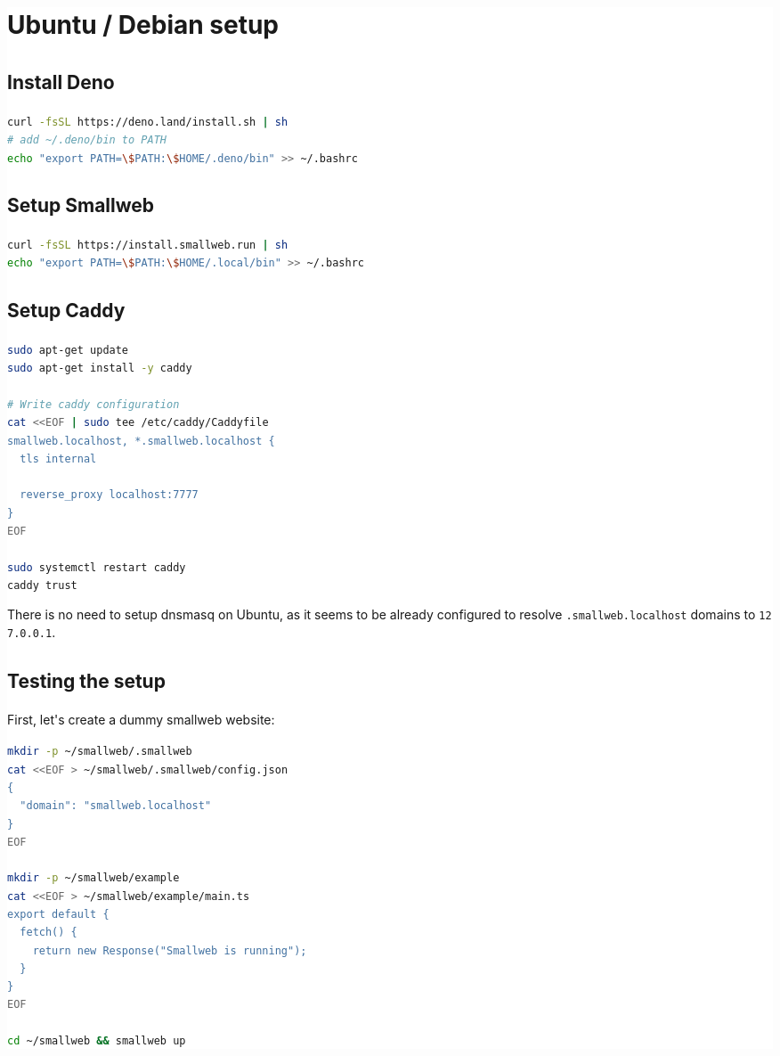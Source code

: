 
# Ubuntu / Debian setup

## Install Deno

```sh
curl -fsSL https://deno.land/install.sh | sh
# add ~/.deno/bin to PATH
echo "export PATH=\$PATH:\$HOME/.deno/bin" >> ~/.bashrc
```

## Setup Smallweb

```sh
curl -fsSL https://install.smallweb.run | sh
echo "export PATH=\$PATH:\$HOME/.local/bin" >> ~/.bashrc
```

## Setup Caddy

```sh
sudo apt-get update
sudo apt-get install -y caddy

# Write caddy configuration
cat <<EOF | sudo tee /etc/caddy/Caddyfile
smallweb.localhost, *.smallweb.localhost {
  tls internal

  reverse_proxy localhost:7777
}
EOF

sudo systemctl restart caddy
caddy trust
```

There is no need to setup dnsmasq on Ubuntu, as it seems to be already configured to resolve `.smallweb.localhost` domains to `127.0.0.1`.

## Testing the setup

First, let's create a dummy smallweb website:

```sh
mkdir -p ~/smallweb/.smallweb
cat <<EOF > ~/smallweb/.smallweb/config.json
{
  "domain": "smallweb.localhost"
}
EOF

mkdir -p ~/smallweb/example
cat <<EOF > ~/smallweb/example/main.ts
export default {
  fetch() {
    return new Response("Smallweb is running");
  }
}
EOF

cd ~/smallweb && smallweb up
```
